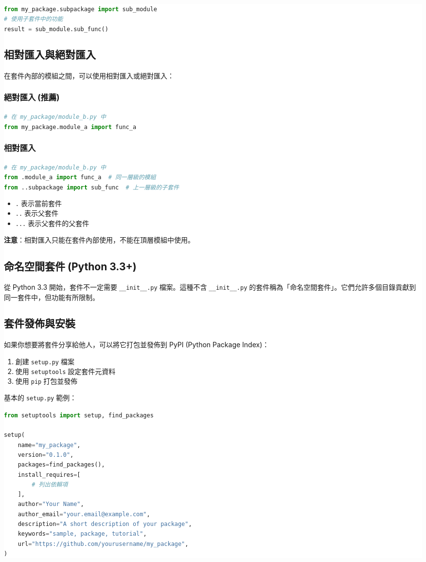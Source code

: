 ```python
from my_package.subpackage import sub_module
# 使用子套件中的功能
result = sub_module.sub_func()
```

## 相對匯入與絕對匯入

在套件內部的模組之間，可以使用相對匯入或絕對匯入：

### 絕對匯入 (推薦)

```python
# 在 my_package/module_b.py 中
from my_package.module_a import func_a
```

### 相對匯入

```python
# 在 my_package/module_b.py 中
from .module_a import func_a  # 同一層級的模組
from ..subpackage import sub_func  # 上一層級的子套件
```

- `.` 表示當前套件
- `..` 表示父套件
- `...` 表示父套件的父套件

**注意**：相對匯入只能在套件內部使用，不能在頂層模組中使用。

## 命名空間套件 (Python 3.3+)

從 Python 3.3 開始，套件不一定需要 `__init__.py` 檔案。這種不含 `__init__.py` 的套件稱為「命名空間套件」。它們允許多個目錄貢獻到同一套件中，但功能有所限制。

## 套件發佈與安裝

如果你想要將套件分享給他人，可以將它打包並發佈到 PyPI (Python Package Index)：

1. 創建 `setup.py` 檔案
2. 使用 `setuptools` 設定套件元資料
3. 使用 `pip` 打包並發佈

基本的 `setup.py` 範例：

```python
from setuptools import setup, find_packages

setup(
    name="my_package",
    version="0.1.0",
    packages=find_packages(),
    install_requires=[
        # 列出依賴項
    ],
    author="Your Name",
    author_email="your.email@example.com",
    description="A short description of your package",
    keywords="sample, package, tutorial",
    url="https://github.com/yourusername/my_package",
)
```
